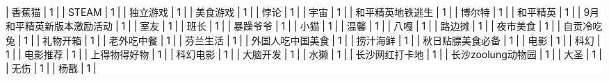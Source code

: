 | 香蕉猫 | 1 |
| STEAM | 1 |
| 独立游戏 | 1 |
| 美食游戏 | 1 |
| 悖论 | 1 |
| 宇宙 | 1 |
| 和平精英地铁逃生 | 1 |
| 博尔特 | 1 |
| 和平精英 | 1 |
| 9月和平精英新版本激励活动 | 1 |
| 室友 | 1 |
| 班长 | 1 |
| 暴躁爷爷 | 1 |
| 小猫 | 1 |
| 温馨 | 1 |
| 八嘎 | 1 |
| 路边摊 | 1 |
| 夜市美食 | 1 |
| 自贡冷吃兔 | 1 |
| 礼物开箱 | 1 |
| 老外吃中餐 | 1 |
| 芬兰生活 | 1 |
| 外国人吃中国美食 | 1 |
| 捞汁海鲜 | 1 |
| 秋日贴膘美食必备 | 1 |
| 电影 | 1 |
| 科幻 | 1 |
| 电影推荐 | 1 |
| 上得物得好物 | 1 |
| 科幻电影 | 1 |
| 大脑开发 | 1 |
| 水獭 | 1 |
| 长沙网红打卡地 | 1 |
| 长沙zoolung动物园 | 1 |
| 大圣 | 1 |
| 无伤 | 1 |
| 杨戬 | 1 |